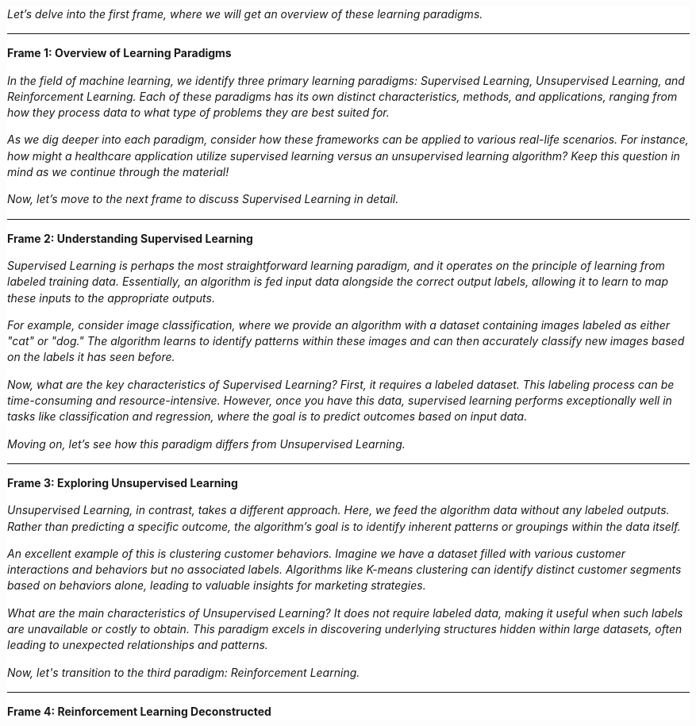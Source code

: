 *Let’s delve into the first frame, where we will get an overview of these learning paradigms.*

---

**Frame 1: Overview of Learning Paradigms**

*In the field of machine learning, we identify three primary learning paradigms: Supervised Learning, Unsupervised Learning, and Reinforcement Learning. Each of these paradigms has its own distinct characteristics, methods, and applications, ranging from how they process data to what type of problems they are best suited for.*

*As we dig deeper into each paradigm, consider how these frameworks can be applied to various real-life scenarios. For instance, how might a healthcare application utilize supervised learning versus an unsupervised learning algorithm? Keep this question in mind as we continue through the material!*

*Now, let’s move to the next frame to discuss Supervised Learning in detail.*

---

**Frame 2: Understanding Supervised Learning**

*Supervised Learning is perhaps the most straightforward learning paradigm, and it operates on the principle of learning from labeled training data. Essentially, an algorithm is fed input data alongside the correct output labels, allowing it to learn to map these inputs to the appropriate outputs.*

*For example, consider image classification, where we provide an algorithm with a dataset containing images labeled as either "cat" or "dog." The algorithm learns to identify patterns within these images and can then accurately classify new images based on the labels it has seen before.*

*Now, what are the key characteristics of Supervised Learning? First, it requires a labeled dataset. This labeling process can be time-consuming and resource-intensive. However, once you have this data, supervised learning performs exceptionally well in tasks like classification and regression, where the goal is to predict outcomes based on input data.* 

*Moving on, let’s see how this paradigm differs from Unsupervised Learning.*

---

**Frame 3: Exploring Unsupervised Learning**

*Unsupervised Learning, in contrast, takes a different approach. Here, we feed the algorithm data without any labeled outputs. Rather than predicting a specific outcome, the algorithm’s goal is to identify inherent patterns or groupings within the data itself.*

*An excellent example of this is clustering customer behaviors. Imagine we have a dataset filled with various customer interactions and behaviors but no associated labels. Algorithms like K-means clustering can identify distinct customer segments based on behaviors alone, leading to valuable insights for marketing strategies.*

*What are the main characteristics of Unsupervised Learning? It does not require labeled data, making it useful when such labels are unavailable or costly to obtain. This paradigm excels in discovering underlying structures hidden within large datasets, often leading to unexpected relationships and patterns.*

*Now, let's transition to the third paradigm: Reinforcement Learning.*

---

**Frame 4: Reinforcement Learning Deconstructed**
